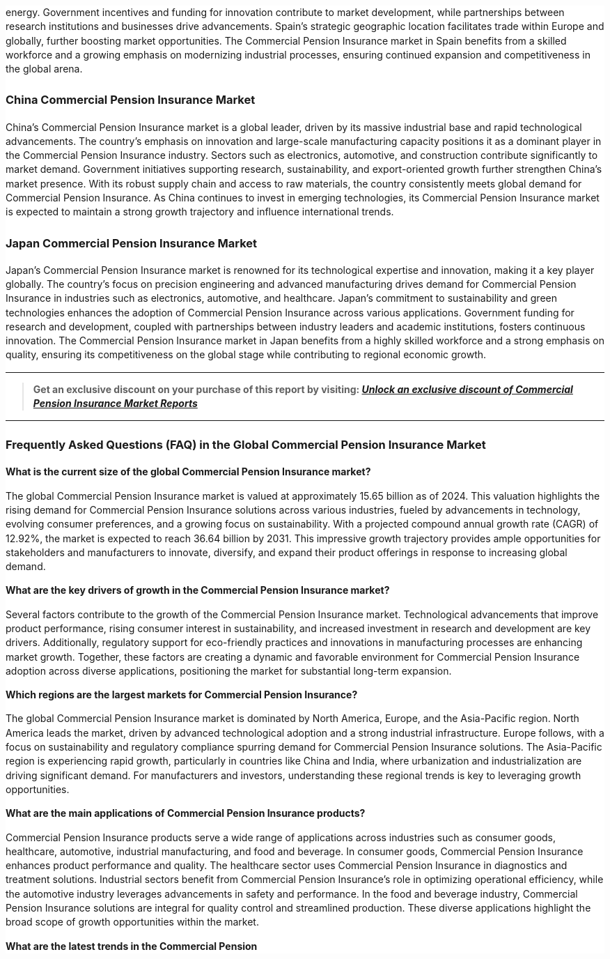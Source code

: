 energy. Government incentives and funding for innovation contribute to market development, while partnerships between research institutions and businesses drive advancements. Spain&rsquo;s strategic geographic location facilitates trade within Europe and globally, further boosting market opportunities. The Commercial Pension Insurance market in Spain benefits from a skilled workforce and a growing emphasis on modernizing industrial processes, ensuring continued expansion and competitiveness in the global arena.</p><h3>China Commercial Pension Insurance Market</h3><p>China&rsquo;s Commercial Pension Insurance market is a global leader, driven by its massive industrial base and rapid technological advancements. The country&rsquo;s emphasis on innovation and large-scale manufacturing capacity positions it as a dominant player in the Commercial Pension Insurance industry. Sectors such as electronics, automotive, and construction contribute significantly to market demand. Government initiatives supporting research, sustainability, and export-oriented growth further strengthen China&rsquo;s market presence. With its robust supply chain and access to raw materials, the country consistently meets global demand for Commercial Pension Insurance. As China continues to invest in emerging technologies, its Commercial Pension Insurance market is expected to maintain a strong growth trajectory and influence international trends.</p><h3>Japan Commercial Pension Insurance Market</h3><p>Japan&rsquo;s Commercial Pension Insurance market is renowned for its technological expertise and innovation, making it a key player globally. The country&rsquo;s focus on precision engineering and advanced manufacturing drives demand for Commercial Pension Insurance in industries such as electronics, automotive, and healthcare. Japan&rsquo;s commitment to sustainability and green technologies enhances the adoption of Commercial Pension Insurance across various applications. Government funding for research and development, coupled with partnerships between industry leaders and academic institutions, fosters continuous innovation. The Commercial Pension Insurance market in Japan benefits from a highly skilled workforce and a strong emphasis on quality, ensuring its competitiveness on the global stage while contributing to regional economic growth.</p><hr /><blockquote><p><strong>Get an exclusive discount on your purchase of this report by visiting: <em><a href="://marketresearchpulse.com/ask-for-discount/62276?utm_source=Github&amp;utm_medium=0116">Unlock an exclusive discount of Commercial Pension Insurance Market Reports</a></em>&nbsp;</strong></p></blockquote><hr /><h3>Frequently Asked Questions (FAQ) in the Global Commercial Pension Insurance Market</h3><p><strong>What is the current size of the global Commercial Pension Insurance market?</strong></p><p>The global Commercial Pension Insurance market is valued at approximately 15.65 billion as of 2024. This valuation highlights the rising demand for Commercial Pension Insurance solutions across various industries, fueled by advancements in technology, evolving consumer preferences, and a growing focus on sustainability. With a projected compound annual growth rate (CAGR) of 12.92%, the market is expected to reach 36.64 billion by 2031. This impressive growth trajectory provides ample opportunities for stakeholders and manufacturers to innovate, diversify, and expand their product offerings in response to increasing global demand.</p><p><strong>What are the key drivers of growth in the Commercial Pension Insurance market?</strong></p><p>Several factors contribute to the growth of the Commercial Pension Insurance market. Technological advancements that improve product performance, rising consumer interest in sustainability, and increased investment in research and development are key drivers. Additionally, regulatory support for eco-friendly practices and innovations in manufacturing processes are enhancing market growth. Together, these factors are creating a dynamic and favorable environment for Commercial Pension Insurance adoption across diverse applications, positioning the market for substantial long-term expansion.</p><p><strong>Which regions are the largest markets for Commercial Pension Insurance?</strong></p><p>The global Commercial Pension Insurance market is dominated by North America, Europe, and the Asia-Pacific region. North America leads the market, driven by advanced technological adoption and a strong industrial infrastructure. Europe follows, with a focus on sustainability and regulatory compliance spurring demand for Commercial Pension Insurance solutions. The Asia-Pacific region is experiencing rapid growth, particularly in countries like China and India, where urbanization and industrialization are driving significant demand. For manufacturers and investors, understanding these regional trends is key to leveraging growth opportunities.</p><p><strong>What are the main applications of Commercial Pension Insurance products?</strong></p><p>Commercial Pension Insurance products serve a wide range of applications across industries such as consumer goods, healthcare, automotive, industrial manufacturing, and food and beverage. In consumer goods, Commercial Pension Insurance enhances product performance and quality. The healthcare sector uses Commercial Pension Insurance in diagnostics and treatment solutions. Industrial sectors benefit from Commercial Pension Insurance&rsquo;s role in optimizing operational efficiency, while the automotive industry leverages advancements in safety and performance. In the food and beverage industry, Commercial Pension Insurance solutions are integral for quality control and streamlined production. These diverse applications highlight the broad scope of growth opportunities within the market.</p><p><strong>What are the latest trends in the Commercial Pension